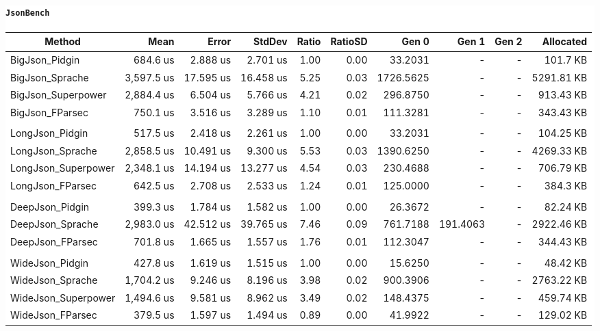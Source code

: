 #### `JsonBench`

|              Method |       Mean |     Error |    StdDev | Ratio | RatioSD |     Gen 0 |    Gen 1 | Gen 2 |  Allocated |
|-------------------- |-----------:|----------:|----------:|------:|--------:|----------:|---------:|------:|-----------:|
|      BigJson_Pidgin |   684.6 us |  2.888 us |  2.701 us |  1.00 |    0.00 |   33.2031 |        - |     - |   101.7 KB |
|     BigJson_Sprache | 3,597.5 us | 17.595 us | 16.458 us |  5.25 |    0.03 | 1726.5625 |        - |     - | 5291.81 KB |
|  BigJson_Superpower | 2,884.4 us |  6.504 us |  5.766 us |  4.21 |    0.02 |  296.8750 |        - |     - |  913.43 KB |
|     BigJson_FParsec |   750.1 us |  3.516 us |  3.289 us |  1.10 |    0.01 |  111.3281 |        - |     - |  343.43 KB |
|                     |            |           |           |       |         |           |          |       |            |
|     LongJson_Pidgin |   517.5 us |  2.418 us |  2.261 us |  1.00 |    0.00 |   33.2031 |        - |     - |  104.25 KB |
|    LongJson_Sprache | 2,858.5 us | 10.491 us |  9.300 us |  5.53 |    0.03 | 1390.6250 |        - |     - | 4269.33 KB |
| LongJson_Superpower | 2,348.1 us | 14.194 us | 13.277 us |  4.54 |    0.03 |  230.4688 |        - |     - |  706.79 KB |
|    LongJson_FParsec |   642.5 us |  2.708 us |  2.533 us |  1.24 |    0.01 |  125.0000 |        - |     - |   384.3 KB |
|                     |            |           |           |       |         |           |          |       |            |
|     DeepJson_Pidgin |   399.3 us |  1.784 us |  1.582 us |  1.00 |    0.00 |   26.3672 |        - |     - |   82.24 KB |
|    DeepJson_Sprache | 2,983.0 us | 42.512 us | 39.765 us |  7.46 |    0.09 |  761.7188 | 191.4063 |     - | 2922.46 KB |
|    DeepJson_FParsec |   701.8 us |  1.665 us |  1.557 us |  1.76 |    0.01 |  112.3047 |        - |     - |  344.43 KB |
|                     |            |           |           |       |         |           |          |       |            |
|     WideJson_Pidgin |   427.8 us |  1.619 us |  1.515 us |  1.00 |    0.00 |   15.6250 |        - |     - |   48.42 KB |
|    WideJson_Sprache | 1,704.2 us |  9.246 us |  8.196 us |  3.98 |    0.02 |  900.3906 |        - |     - | 2763.22 KB |
| WideJson_Superpower | 1,494.6 us |  9.581 us |  8.962 us |  3.49 |    0.02 |  148.4375 |        - |     - |  459.74 KB |
|    WideJson_FParsec |   379.5 us |  1.597 us |  1.494 us |  0.89 |    0.00 |   41.9922 |        - |     - |  129.02 KB |
